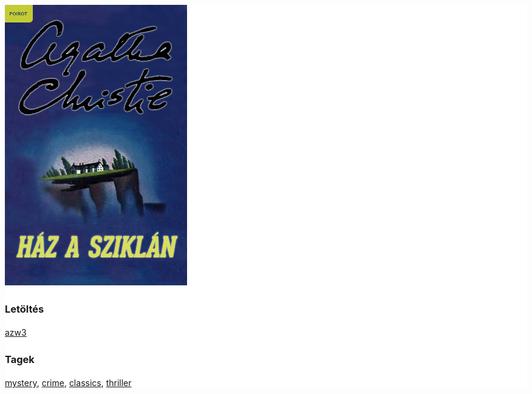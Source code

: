 <img src="https://github.com/BercziSandor/calibre_lib/raw/main/libs/main/Agatha%20Christie/Haz%20a%20sziklan%20%281790%29/cover.jpg" alt="cover" width="300"/>

### Letöltés
[azw3](https://github.com/BercziSandor/calibre_lib/raw/main/libs/main/Agatha%20Christie/Haz%20a%20sziklan%20%281790%29/Haz%20a%20sziklan%20-%20Agatha%20Christie.azw3)

### Tagek
[mystery](https://github.com/berczisandor/calibre_lib/blob/main/main/_tags/mystery.md), [crime](https://github.com/berczisandor/calibre_lib/blob/main/main/_tags/crime.md), [classics](https://github.com/berczisandor/calibre_lib/blob/main/main/_tags/classics.md), [thriller](https://github.com/berczisandor/calibre_lib/blob/main/main/_tags/thriller.md)
